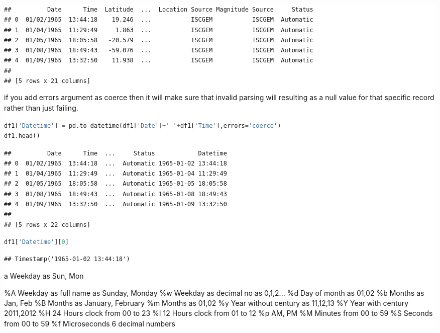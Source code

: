 ```
##          Date      Time  Latitude  ...  Location Source Magnitude Source     Status
## 0  01/02/1965  13:44:18    19.246  ...           ISCGEM           ISCGEM  Automatic
## 1  01/04/1965  11:29:49     1.863  ...           ISCGEM           ISCGEM  Automatic
## 2  01/05/1965  18:05:58   -20.579  ...           ISCGEM           ISCGEM  Automatic
## 3  01/08/1965  18:49:43   -59.076  ...           ISCGEM           ISCGEM  Automatic
## 4  01/09/1965  13:32:50    11.938  ...           ISCGEM           ISCGEM  Automatic
## 
## [5 rows x 21 columns]
```

if you add errors argument as coerce then it will make sure that invalid parsing will resulting as a null value for that specific record rather than just failing.


```python
df1['Datetime'] = pd.to_datetime(df1['Date']+' '+df1['Time'],errors='coerce')
df1.head()
```

```
##          Date      Time  ...     Status            Datetime
## 0  01/02/1965  13:44:18  ...  Automatic 1965-01-02 13:44:18
## 1  01/04/1965  11:29:49  ...  Automatic 1965-01-04 11:29:49
## 2  01/05/1965  18:05:58  ...  Automatic 1965-01-05 18:05:58
## 3  01/08/1965  18:49:43  ...  Automatic 1965-01-08 18:49:43
## 4  01/09/1965  13:32:50  ...  Automatic 1965-01-09 13:32:50
## 
## [5 rows x 22 columns]
```


```python
df1['Datetime'][0]
```

```
## Timestamp('1965-01-02 13:44:18')
```

a Weekday as Sun, Mon

%A Weekday as full name as Sunday, Monday
%w Weekday as decimal no as 0,1,2...
%d Day of month as 01,02
%b Months as Jan, Feb
%B Months as January, February
%m Months as 01,02
%y Year without century as 11,12,13
%Y Year with century 2011,2012
%H 24 Hours clock from 00 to 23
%I 12 Hours clock from 01 to 12
%p AM, PM
%M Minutes from 00 to 59
%S Seconds from 00 to 59
%f Microseconds 6 decimal numbers

